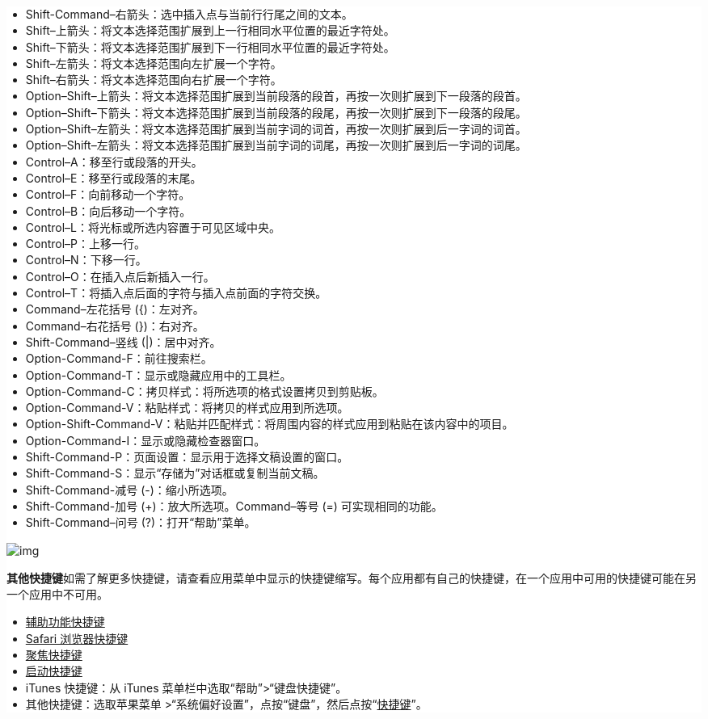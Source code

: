 - Shift-Command–右箭头：选中插入点与当前行行尾之间的文本。
- Shift–上箭头：将文本选择范围扩展到上一行相同水平位置的最近字符处。
- Shift–下箭头：将文本选择范围扩展到下一行相同水平位置的最近字符处。
- Shift–左箭头：将文本选择范围向左扩展一个字符。
- Shift–右箭头：将文本选择范围向右扩展一个字符。
- Option–Shift–上箭头：将文本选择范围扩展到当前段落的段首，再按一次则扩展到下一段落的段首。
- Option–Shift–下箭头：将文本选择范围扩展到当前段落的段尾，再按一次则扩展到下一段落的段尾。
- Option–Shift–左箭头：将文本选择范围扩展到当前字词的词首，再按一次则扩展到后一字词的词首。
- Option–Shift–左箭头：将文本选择范围扩展到当前字词的词尾，再按一次则扩展到后一字词的词尾。
- Control–A：移至行或段落的开头。
- Control–E：移至行或段落的末尾。
- Control–F：向前移动一个字符。
- Control–B：向后移动一个字符。
- Control–L：将光标或所选内容置于可见区域中央。
- Control–P：上移一行。
- Control–N：下移一行。
- Control–O：在插入点后新插入一行。
- Control–T：将插入点后面的字符与插入点前面的字符交换。
- Command–左花括号 ({)：左对齐。
- Command–右花括号 (})：右对齐。
- Shift-Command–竖线 (|)：居中对齐。
- Option-Command-F：前往搜索栏。
- Option-Command-T：显示或隐藏应用中的工具栏。
- Option-Command-C：拷贝样式：将所选项的格式设置拷贝到剪贴板。
- Option-Command-V：粘贴样式：将拷贝的样式应用到所选项。
- Option-Shift-Command-V：粘贴并匹配样式：将周围内容的样式应用到粘贴在该内容中的项目。
- Option-Command-I：显示或隐藏检查器窗口。
- Shift-Command-P：页面设置：显示用于选择文稿设置的窗口。
- Shift-Command-S：显示“存储为”对话框或复制当前文稿。
- Shift-Command-减号 (-)：缩小所选项。
- Shift-Command-加号 (+)：放大所选项。Command–等号 (=) 可实现相同的功能。
- Shift-Command–问号 (?)：打开“帮助”菜单。



![img](https://support.apple.com/library/content/dam/edam/applecare/images/en_US/mac_apps/itunes/divider.png)

**其他快捷键**如需了解更多快捷键，请查看应用菜单中显示的快捷键缩写。每个应用都有自己的快捷键，在一个应用中可用的快捷键可能在另一个应用中不可用。

- [辅助功能快捷键](https://support.apple.com/zh-cn/HT204434)
- [Safari 浏览器快捷键](https://support.apple.com/zh-cn/guide/safari/keyboard-and-other-shortcuts-cpsh003/mac)
- [聚焦快捷键](https://support.apple.com/zh-cn/guide/mac-help/spotlight-keyboard-shortcuts-mh26783/mac)
- [启动快捷键](https://support.apple.com/zh-cn/HT201255)
- iTunes 快捷键：从 iTunes 菜单栏中选取“帮助”>“键盘快捷键”。
- 其他快捷键：选取苹果菜单 >“系统偏好设置”，点按“键盘”，然后点按“[快捷键](https://support.apple.com/zh-cn/guide/mac-help/use-global-keyboard-shortcuts-mchlp2262/mac)”。